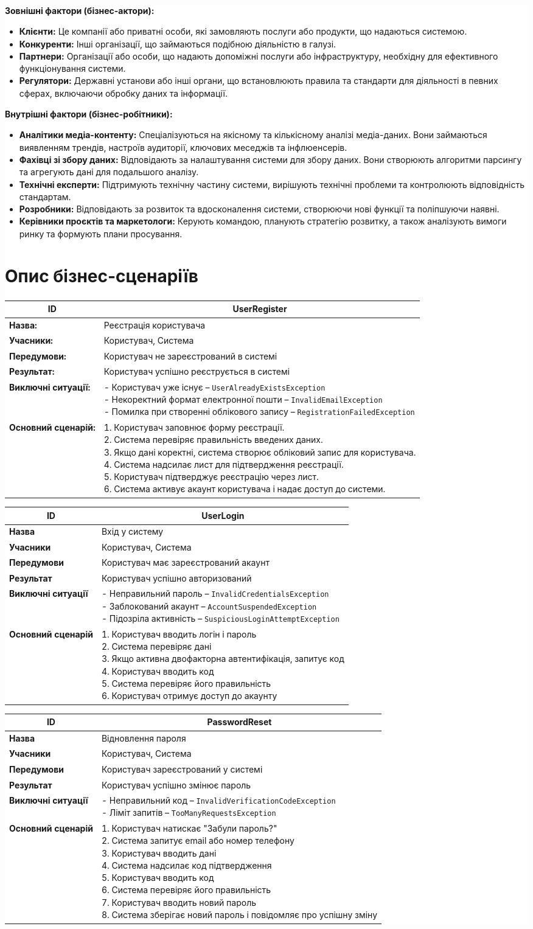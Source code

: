 **Зовнішні фактори (бізнес-актори):**

- **Клієнти:** Це компанії або приватні особи, які замовляють послуги або продукти, що надаються системою.
- **Конкуренти:** Інші організації, що займаються подібною діяльністю в галузі.
- **Партнери:** Організації або особи, що надають допоміжні послуги або інфраструктуру, необхідну для ефективного функціонування системи.
- **Регулятори:** Державні установи або інші органи, що встановлюють правила та стандарти для діяльності в певних сферах, включаючи обробку даних та інформації.

**Внутрішні фактори (бізнес-робітники):**

- **Аналітики медіа-контенту:** Спеціалізуються на якісному та кількісному аналізі медіа-даних. Вони займаються виявленням трендів, настроїв аудиторії, ключових меседжів та інфлюенсерів.
- **Фахівці зі збору даних:** Відповідають за налаштування системи для збору даних. Вони створюють алгоритми парсингу та агрегують дані для подальшого аналізу.
- **Технічні експерти:** Підтримують технічну частину системи, вирішують технічні проблеми та контролюють відповідність стандартам.
- **Розробники:** Відповідають за розвиток та вдосконалення системи, створюючи нові функції та поліпшуючи наявні.
- **Керівники проєктів та маркетологи:** Керують командою, планують стратегію розвитку, а також аналізують вимоги ринку та формують плани просування.

# Опис бізнес-сценаріїв

| ID                       | UserRegister         |
|---------------------------|----------------------|
| **Назва:**                | Реєстрація користувача |
| **Учасники:**             | Користувач, Система  |
| **Передумови:**           | Користувач не зареєстрований в системі |
| **Результат:**            | Користувач успішно реєструється в системі |
| **Виключні ситуації:**    | - Користувач уже існує – `UserAlreadyExistsException`<br>- Некоректний формат електронної пошти – `InvalidEmailException`<br>- Помилка при створенні облікового запису – `RegistrationFailedException` |
| **Основний сценарій:**    | 1. Користувач заповнює форму реєстрації.<br>2. Система перевіряє правильність введених даних.<br>3. Якщо дані коректні, система створює обліковий запис для користувача.<br>4. Система надсилає лист для підтвердження реєстрації.<br>5. Користувач підтверджує реєстрацію через лист.<br>6. Система активує акаунт користувача і надає доступ до системи. |

| ID              | UserLogin |
|----------------|--------------|
| **Назва**      | Вхід у систему |
| **Учасники**   | Користувач, Система |
| **Передумови** | Користувач має зареєстрований акаунт |
| **Результат**  | Користувач успішно авторизований |
| **Виключні ситуації** | - Неправильний пароль – `InvalidCredentialsException`<br>- Заблокований акаунт – `AccountSuspendedException`<br>- Підозріла активність – `SuspiciousLoginAttemptException` |
| **Основний сценарій** | 1. Користувач вводить логін і пароль<br>2. Система перевіряє дані<br>3. Якщо активна двофакторна автентифікація, запитує код<br>4. Користувач вводить код<br>5. Система перевіряє його правильність<br>6. Користувач отримує доступ до акаунту |

| ID              | PasswordReset |
|----------------|--------------|
| **Назва**      | Відновлення пароля |
| **Учасники**   | Користувач, Система |
| **Передумови** | Користувач зареєстрований у системі |
| **Результат**  | Користувач успішно змінює пароль |
| **Виключні ситуації** | - Неправильний код – `InvalidVerificationCodeException`<br>- Ліміт запитів – `TooManyRequestsException` |
| **Основний сценарій** | 1. Користувач натискає "Забули пароль?"<br>2. Система запитує email або номер телефону<br>3. Користувач вводить дані<br>4. Система надсилає код підтвердження<br>5. Користувач вводить код<br>6. Система перевіряє його правильність<br>7. Користувач вводить новий пароль<br>8. Система зберігає новий пароль і повідомляє про успішну зміну |
